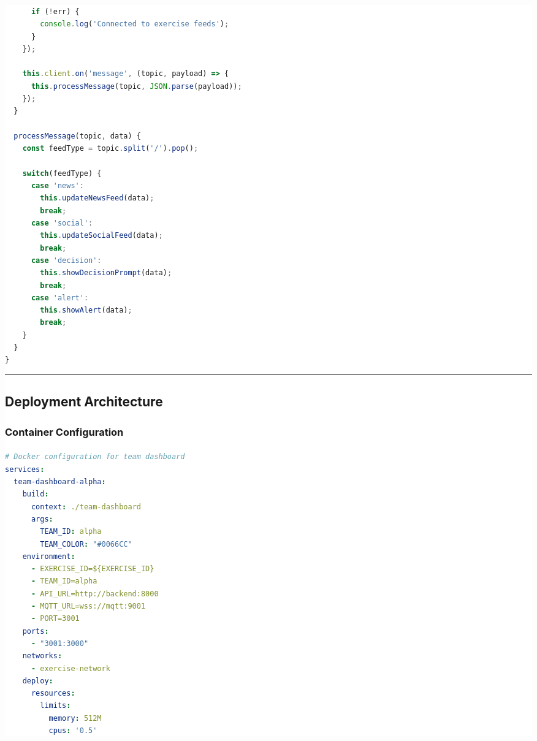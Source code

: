 ```javascript
      if (!err) {
        console.log('Connected to exercise feeds');
      }
    });
    
    this.client.on('message', (topic, payload) => {
      this.processMessage(topic, JSON.parse(payload));
    });
  }
  
  processMessage(topic, data) {
    const feedType = topic.split('/').pop();
    
    switch(feedType) {
      case 'news':
        this.updateNewsFeed(data);
        break;
      case 'social':
        this.updateSocialFeed(data);
        break;
      case 'decision':
        this.showDecisionPrompt(data);
        break;
      case 'alert':
        this.showAlert(data);
        break;
    }
  }
}
```

---

## Deployment Architecture

### Container Configuration
```yaml
# Docker configuration for team dashboard
services:
  team-dashboard-alpha:
    build:
      context: ./team-dashboard
      args:
        TEAM_ID: alpha
        TEAM_COLOR: "#0066CC"
    environment:
      - EXERCISE_ID=${EXERCISE_ID}
      - TEAM_ID=alpha
      - API_URL=http://backend:8000
      - MQTT_URL=wss://mqtt:9001
      - PORT=3001
    ports:
      - "3001:3000"
    networks:
      - exercise-network
    deploy:
      resources:
        limits:
          memory: 512M
          cpus: '0.5'
```
